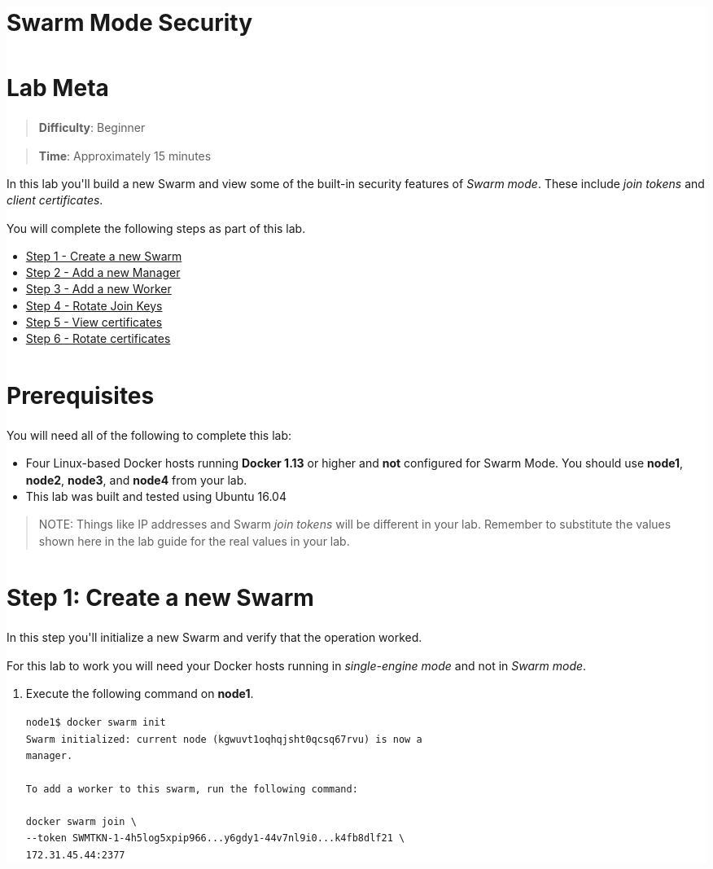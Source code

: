 # Swarm Mode Security

# Lab Meta

> **Difficulty**: Beginner

> **Time**: Approximately 15 minutes

In this lab you'll build a new Swarm and view some of the built-in security
features of *Swarm mode*. These include *join tokens* and *client certificates*.

You will complete the following steps as part of this lab.

- [Step 1 - Create a new Swarm](#swarm_init)
- [Step 2 - Add a new Manager](#add_mgr)
- [Step 3 - Add a new Worker](#add_wrkr)
- [Step 4 - Rotate Join Keys](#rotate_join)
- [Step 5 - View certificates](#certs)
- [Step 6 - Rotate certificates](#rotate_certs)

# Prerequisites

You will need all of the following to complete this lab:

- Four Linux-based Docker hosts running **Docker 1.13** or higher and **not**
configured for Swarm Mode. You should use **node1**, **node2**, **node3**, and
**node4** from your lab.
- This lab was built and tested using Ubuntu 16.04

>NOTE: Things like IP addresses and Swarm *join tokens* will be different in
your lab. Remember to substitute the values shown here in the lab guide for the real values in your lab.

# <a name="swarm_init"></a>Step 1: Create a new Swarm

In this step you'll initialize a new Swarm and verify that the operation worked.

For this lab to work you will need your Docker hosts running in
*single-engine mode* and not in *Swarm mode*.

1. Execute the following command on **node1**.

    ```
    node1$ docker swarm init
    Swarm initialized: current node (kgwuvt1oqhqjsht0qcsq67rvu) is now a
    manager.

    To add a worker to this swarm, run the following command:

    docker swarm join \
    --token SWMTKN-1-4h5log5xpip966...y6gdy1-44v7nl9i0...k4fb8dlf21 \
    172.31.45.44:2377
